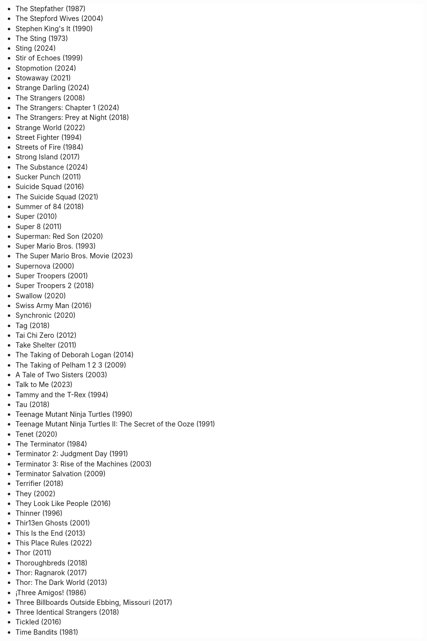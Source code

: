 * The Stepfather (1987)
* The Stepford Wives (2004)
* Stephen King's It (1990)
* The Sting (1973)
* Sting (2024)
* Stir of Echoes (1999)
* Stopmotion (2024)
* Stowaway (2021)
* Strange Darling (2024)
* The Strangers (2008)
* The Strangers: Chapter 1 (2024)
* The Strangers: Prey at Night (2018)
* Strange World (2022)
* Street Fighter (1994)
* Streets of Fire (1984)
* Strong Island (2017)
* The Substance (2024)
* Sucker Punch (2011)
* Suicide Squad (2016)
* The Suicide Squad (2021)
* Summer of 84 (2018)
* Super (2010)
* Super 8 (2011)
* Superman: Red Son (2020)
* Super Mario Bros. (1993)
* The Super Mario Bros. Movie (2023)
* Supernova (2000)
* Super Troopers (2001)
* Super Troopers 2 (2018)
* Swallow (2020)
* Swiss Army Man (2016)
* Synchronic (2020)
* Tag (2018)
* Tai Chi Zero (2012)
* Take Shelter (2011)
* The Taking of Deborah Logan (2014)
* The Taking of Pelham 1 2 3 (2009)
* A Tale of Two Sisters (2003)
* Talk to Me (2023)
* Tammy and the T-Rex (1994)
* Tau (2018)
* Teenage Mutant Ninja Turtles (1990)
* Teenage Mutant Ninja Turtles II: The Secret of the Ooze (1991)
* Tenet (2020)
* The Terminator (1984)
* Terminator 2: Judgment Day (1991)
* Terminator 3: Rise of the Machines (2003)
* Terminator Salvation (2009)
* Terrifier (2018)
* They (2002)
* They Look Like People (2016)
* Thinner (1996)
* Thir13en Ghosts (2001)
* This Is the End (2013)
* This Place Rules (2022)
* Thor (2011)
* Thoroughbreds (2018)
* Thor: Ragnarok (2017)
* Thor: The Dark World (2013)
* ¡Three Amigos! (1986)
* Three Billboards Outside Ebbing, Missouri (2017)
* Three Identical Strangers (2018)
* Tickled (2016)
* Time Bandits (1981)